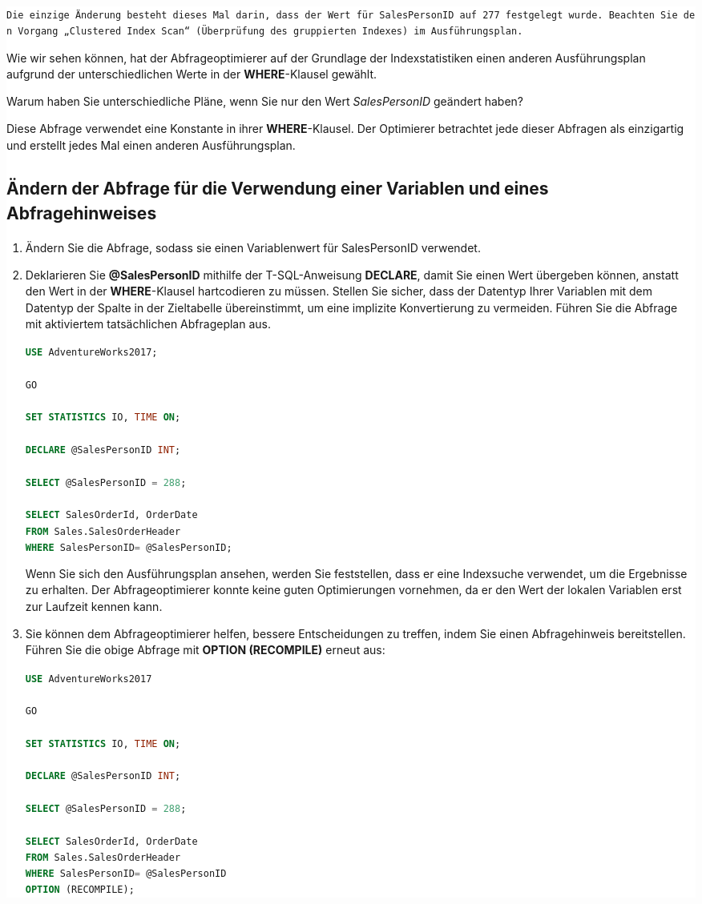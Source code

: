     Die einzige Änderung besteht dieses Mal darin, dass der Wert für SalesPersonID auf 277 festgelegt wurde. Beachten Sie den Vorgang „Clustered Index Scan“ (Überprüfung des gruppierten Indexes) im Ausführungsplan.

Wie wir sehen können, hat der Abfrageoptimierer auf der Grundlage der Indexstatistiken einen anderen Ausführungsplan aufgrund der unterschiedlichen Werte in der **WHERE**-Klausel gewählt.

Warum haben Sie unterschiedliche Pläne, wenn Sie nur den Wert *SalesPersonID* geändert haben?

Diese Abfrage verwendet eine Konstante in ihrer **WHERE**-Klausel. Der Optimierer betrachtet jede dieser Abfragen als einzigartig und erstellt jedes Mal einen anderen Ausführungsplan.

## Ändern der Abfrage für die Verwendung einer Variablen und eines Abfragehinweises

1. Ändern Sie die Abfrage, sodass sie einen Variablenwert für SalesPersonID verwendet.

1. Deklarieren Sie <strong>@SalesPersonID</strong> mithilfe der T-SQL-Anweisung **DECLARE**, damit Sie einen Wert übergeben können, anstatt den Wert in der **WHERE**-Klausel hartcodieren zu müssen. Stellen Sie sicher, dass der Datentyp Ihrer Variablen mit dem Datentyp der Spalte in der Zieltabelle übereinstimmt, um eine implizite Konvertierung zu vermeiden. Führen Sie die Abfrage mit aktiviertem tatsächlichen Abfrageplan aus.

    ```sql
    USE AdventureWorks2017;

    GO

    SET STATISTICS IO, TIME ON;

    DECLARE @SalesPersonID INT;

    SELECT @SalesPersonID = 288;

    SELECT SalesOrderId, OrderDate
    FROM Sales.SalesOrderHeader
    WHERE SalesPersonID= @SalesPersonID;
    ```

    Wenn Sie sich den Ausführungsplan ansehen, werden Sie feststellen, dass er eine Indexsuche verwendet, um die Ergebnisse zu erhalten. Der Abfrageoptimierer konnte keine guten Optimierungen vornehmen, da er den Wert der lokalen Variablen erst zur Laufzeit kennen kann.

1. Sie können dem Abfrageoptimierer helfen, bessere Entscheidungen zu treffen, indem Sie einen Abfragehinweis bereitstellen. Führen Sie die obige Abfrage mit **OPTION (RECOMPILE)** erneut aus:

    ```sql
    USE AdventureWorks2017

    GO

    SET STATISTICS IO, TIME ON;

    DECLARE @SalesPersonID INT;

    SELECT @SalesPersonID = 288;

    SELECT SalesOrderId, OrderDate
    FROM Sales.SalesOrderHeader
    WHERE SalesPersonID= @SalesPersonID
    OPTION (RECOMPILE);
    ```

